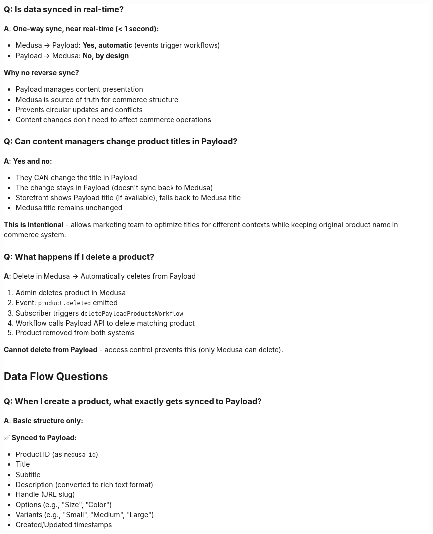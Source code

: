 ### Q: Is data synced in real-time?

**A**: **One-way sync, near real-time (< 1 second):**

- Medusa → Payload: **Yes, automatic** (events trigger workflows)
- Payload → Medusa: **No, by design**

**Why no reverse sync?**
- Payload manages content presentation
- Medusa is source of truth for commerce structure
- Prevents circular updates and conflicts
- Content changes don't need to affect commerce operations

### Q: Can content managers change product titles in Payload?

**A**: **Yes and no:**

- They CAN change the title in Payload
- The change stays in Payload (doesn't sync back to Medusa)
- Storefront shows Payload title (if available), falls back to Medusa title
- Medusa title remains unchanged

**This is intentional** - allows marketing team to optimize titles for different contexts while keeping original product name in commerce system.

### Q: What happens if I delete a product?

**A**: Delete in Medusa → Automatically deletes from Payload

1. Admin deletes product in Medusa
2. Event: `product.deleted` emitted
3. Subscriber triggers `deletePayloadProductsWorkflow`
4. Workflow calls Payload API to delete matching product
5. Product removed from both systems

**Cannot delete from Payload** - access control prevents this (only Medusa can delete).

## Data Flow Questions

### Q: When I create a product, what exactly gets synced to Payload?

**A**: **Basic structure only:**

✅ **Synced to Payload:**
- Product ID (as `medusa_id`)
- Title
- Subtitle  
- Description (converted to rich text format)
- Handle (URL slug)
- Options (e.g., "Size", "Color")
- Variants (e.g., "Small", "Medium", "Large")
- Created/Updated timestamps
